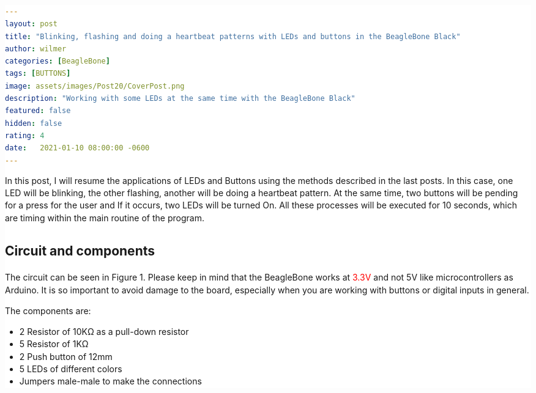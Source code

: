 ```yaml
---
layout: post
title: "Blinking, flashing and doing a heartbeat patterns with LEDs and buttons in the BeagleBone Black"
author: wilmer
categories: [BeagleBone]
tags: [BUTTONS]
image: assets/images/Post20/CoverPost.png
description: "Working with some LEDs at the same time with the BeagleBone Black"
featured: false
hidden: false
rating: 4
date:   2021-01-10 08:00:00 -0600
---
```


In this post, I will resume the applications of LEDs and Buttons using the methods described in the last posts. In this case, one LED will be blinking, the other flashing, another will be doing a heartbeat pattern. At the same time, two buttons will be pending for a press for the user and If it occurs, two LEDs will be turned On. All these processes will be executed for 10 seconds, which are timing within
the main routine of the program.


## Circuit and components

The circuit can be seen in Figure 1. Please keep in mind that the BeagleBone works at <font color="red">3.3V</font> and not 5V like microcontrollers as Arduino. It is so important to avoid damage to the board, especially when you are working with buttons or digital inputs in general. 

The components are:
<ul>
  <li>2 Resistor of 10KΩ as a pull-down resistor</li>
  <li>5 Resistor of 1KΩ</li>
  <li>2 Push button of 12mm</li>
  <li>5 LEDs of different colors</li>
  <li>Jumpers male-male to make the connections</li>
</ul>

<figure style="text-align: center; width:70%; 
              margin-left: auto; 
              margin-right: auto;">